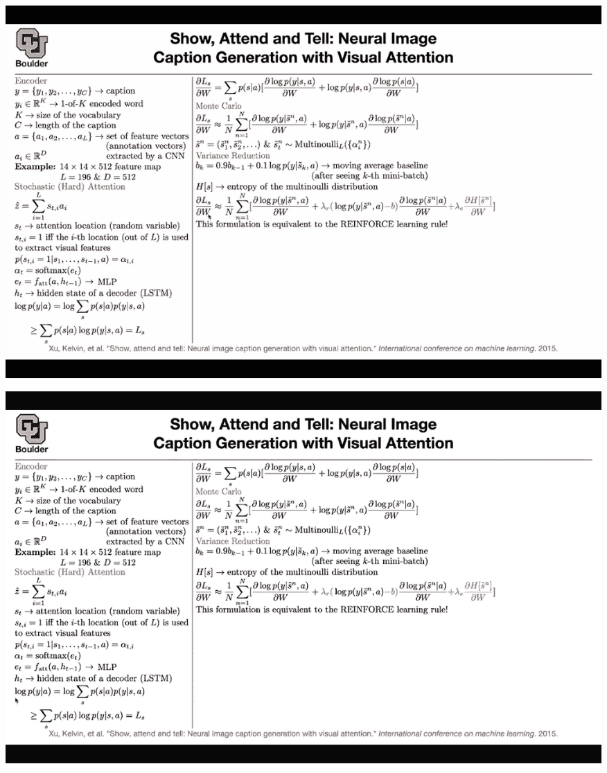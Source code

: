 ![](img/617262a339eed8504a813be6f1cd053e_194.png)

![](img/617262a339eed8504a813be6f1cd053e_195.png)
